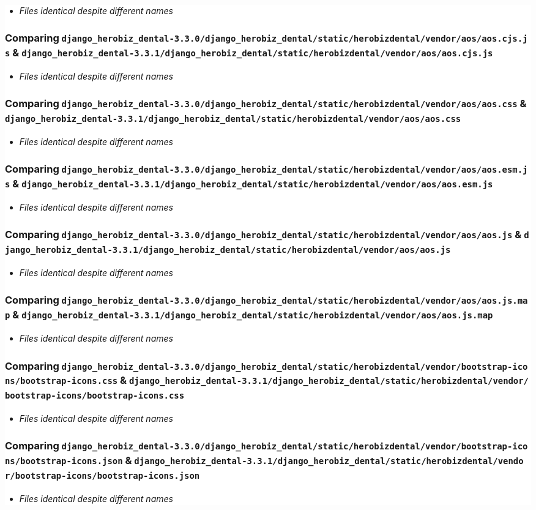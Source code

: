  * *Files identical despite different names*

### Comparing `django_herobiz_dental-3.3.0/django_herobiz_dental/static/herobizdental/vendor/aos/aos.cjs.js` & `django_herobiz_dental-3.3.1/django_herobiz_dental/static/herobizdental/vendor/aos/aos.cjs.js`

 * *Files identical despite different names*

### Comparing `django_herobiz_dental-3.3.0/django_herobiz_dental/static/herobizdental/vendor/aos/aos.css` & `django_herobiz_dental-3.3.1/django_herobiz_dental/static/herobizdental/vendor/aos/aos.css`

 * *Files identical despite different names*

### Comparing `django_herobiz_dental-3.3.0/django_herobiz_dental/static/herobizdental/vendor/aos/aos.esm.js` & `django_herobiz_dental-3.3.1/django_herobiz_dental/static/herobizdental/vendor/aos/aos.esm.js`

 * *Files identical despite different names*

### Comparing `django_herobiz_dental-3.3.0/django_herobiz_dental/static/herobizdental/vendor/aos/aos.js` & `django_herobiz_dental-3.3.1/django_herobiz_dental/static/herobizdental/vendor/aos/aos.js`

 * *Files identical despite different names*

### Comparing `django_herobiz_dental-3.3.0/django_herobiz_dental/static/herobizdental/vendor/aos/aos.js.map` & `django_herobiz_dental-3.3.1/django_herobiz_dental/static/herobizdental/vendor/aos/aos.js.map`

 * *Files identical despite different names*

### Comparing `django_herobiz_dental-3.3.0/django_herobiz_dental/static/herobizdental/vendor/bootstrap-icons/bootstrap-icons.css` & `django_herobiz_dental-3.3.1/django_herobiz_dental/static/herobizdental/vendor/bootstrap-icons/bootstrap-icons.css`

 * *Files identical despite different names*

### Comparing `django_herobiz_dental-3.3.0/django_herobiz_dental/static/herobizdental/vendor/bootstrap-icons/bootstrap-icons.json` & `django_herobiz_dental-3.3.1/django_herobiz_dental/static/herobizdental/vendor/bootstrap-icons/bootstrap-icons.json`

 * *Files identical despite different names*
